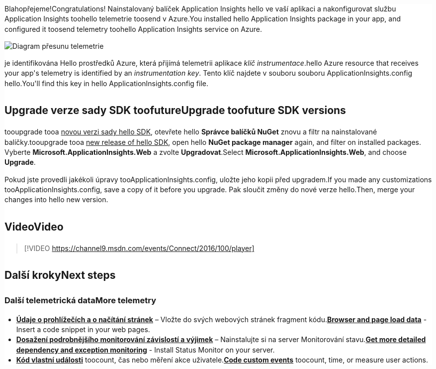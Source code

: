 <span data-ttu-id="1a3f0-188">Blahopřejeme!</span><span class="sxs-lookup"><span data-stu-id="1a3f0-188">Congratulations!</span></span> <span data-ttu-id="1a3f0-189">Nainstalovaný balíček Application Insights hello ve vaší aplikaci a nakonfigurovat službu Application Insights toohello telemetrie toosend v Azure.</span><span class="sxs-lookup"><span data-stu-id="1a3f0-189">You installed hello Application Insights package in your app, and configured it toosend telemetry toohello Application Insights service on Azure.</span></span>

![Diagram přesunu telemetrie](./media/app-insights-asp-net/01-scheme.png)

<span data-ttu-id="1a3f0-191">je identifikována Hello prostředků Azure, která přijímá telemetrii aplikace *klíč instrumentace*.</span><span class="sxs-lookup"><span data-stu-id="1a3f0-191">hello Azure resource that receives your app's telemetry is identified by an *instrumentation key*.</span></span> <span data-ttu-id="1a3f0-192">Tento klíč najdete v souboru souboru ApplicationInsights.config hello.</span><span class="sxs-lookup"><span data-stu-id="1a3f0-192">You'll find this key in hello ApplicationInsights.config file.</span></span>


## <a name="upgrade-toofuture-sdk-versions"></a><span data-ttu-id="1a3f0-193">Upgrade verze sady SDK toofuture</span><span class="sxs-lookup"><span data-stu-id="1a3f0-193">Upgrade toofuture SDK versions</span></span>
<span data-ttu-id="1a3f0-194">tooupgrade tooa [novou verzi sady hello SDK](https://github.com/Microsoft/ApplicationInsights-dotnet-server/releases), otevřete hello **Správce balíčků NuGet** znovu a filtr na nainstalované balíčky.</span><span class="sxs-lookup"><span data-stu-id="1a3f0-194">tooupgrade tooa [new release of hello SDK](https://github.com/Microsoft/ApplicationInsights-dotnet-server/releases), open hello **NuGet package manager** again, and filter on installed packages.</span></span> <span data-ttu-id="1a3f0-195">Vyberte **Microsoft.ApplicationInsights.Web** a zvolte **Upgradovat**.</span><span class="sxs-lookup"><span data-stu-id="1a3f0-195">Select **Microsoft.ApplicationInsights.Web**, and choose **Upgrade**.</span></span>

<span data-ttu-id="1a3f0-196">Pokud jste provedli jakékoli úpravy tooApplicationInsights.config, uložte jeho kopii před upgradem.</span><span class="sxs-lookup"><span data-stu-id="1a3f0-196">If you made any customizations tooApplicationInsights.config, save a copy of it before you upgrade.</span></span> <span data-ttu-id="1a3f0-197">Pak sloučit změny do nové verze hello.</span><span class="sxs-lookup"><span data-stu-id="1a3f0-197">Then, merge your changes into hello new version.</span></span>

## <a name="video"></a><span data-ttu-id="1a3f0-198">Video</span><span class="sxs-lookup"><span data-stu-id="1a3f0-198">Video</span></span>

> [!VIDEO https://channel9.msdn.com/events/Connect/2016/100/player]

## <a name="next-steps"></a><span data-ttu-id="1a3f0-199">Další kroky</span><span class="sxs-lookup"><span data-stu-id="1a3f0-199">Next steps</span></span>

### <a name="more-telemetry"></a><span data-ttu-id="1a3f0-200">Další telemetrická data</span><span class="sxs-lookup"><span data-stu-id="1a3f0-200">More telemetry</span></span>

* <span data-ttu-id="1a3f0-201">**[Údaje o prohlížečích a o načítání stránek](app-insights-javascript.md)** – Vložte do svých webových stránek fragment kódu.</span><span class="sxs-lookup"><span data-stu-id="1a3f0-201">**[Browser and page load data](app-insights-javascript.md)** - Insert a code snippet in your web pages.</span></span>
* <span data-ttu-id="1a3f0-202">**[Dosažení podrobnějšího monitorování závislostí a výjimek](app-insights-monitor-performance-live-website-now.md)** – Nainstalujte si na server Monitorování stavu.</span><span class="sxs-lookup"><span data-stu-id="1a3f0-202">**[Get more detailed dependency and exception monitoring](app-insights-monitor-performance-live-website-now.md)** - Install Status Monitor on your server.</span></span>
* <span data-ttu-id="1a3f0-203">**[Kód vlastní události](app-insights-api-custom-events-metrics.md)**  toocount, čas nebo měření akce uživatele.</span><span class="sxs-lookup"><span data-stu-id="1a3f0-203">**[Code custom events](app-insights-api-custom-events-metrics.md)** toocount, time, or measure user actions.</span></span>